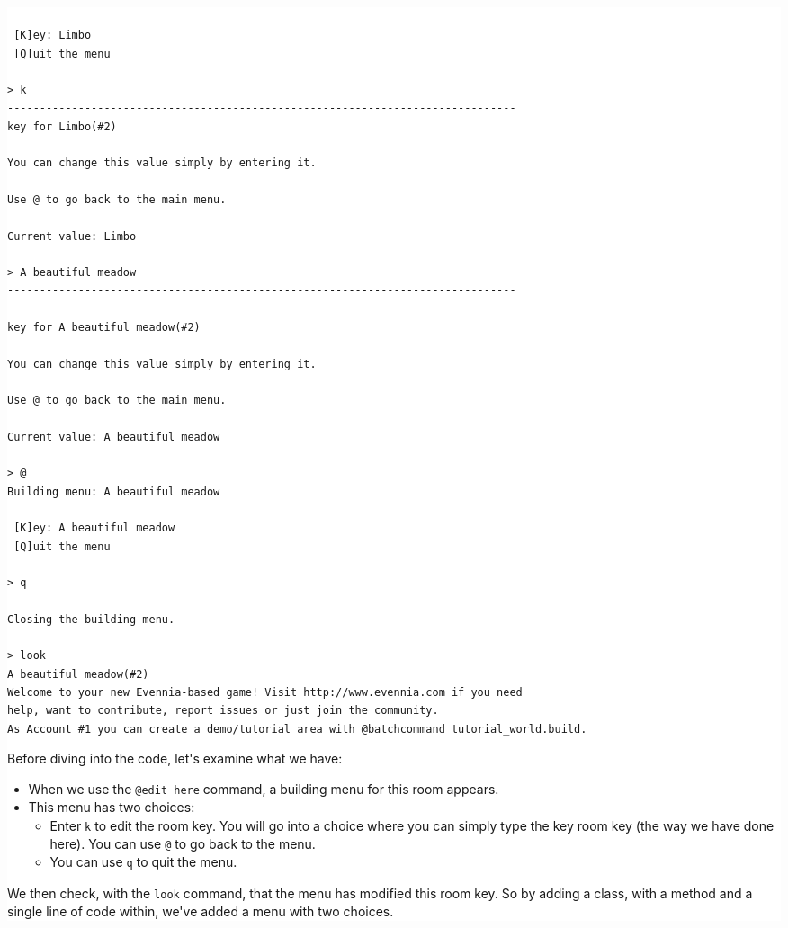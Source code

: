 ```

 [K]ey: Limbo
 [Q]uit the menu

> k
-------------------------------------------------------------------------------
key for Limbo(#2)

You can change this value simply by entering it.

Use @ to go back to the main menu.

Current value: Limbo

> A beautiful meadow
-------------------------------------------------------------------------------

key for A beautiful meadow(#2)

You can change this value simply by entering it.

Use @ to go back to the main menu.

Current value: A beautiful meadow

> @
Building menu: A beautiful meadow

 [K]ey: A beautiful meadow
 [Q]uit the menu

> q

Closing the building menu.

> look
A beautiful meadow(#2)
Welcome to your new Evennia-based game! Visit http://www.evennia.com if you need
help, want to contribute, report issues or just join the community.
As Account #1 you can create a demo/tutorial area with @batchcommand tutorial_world.build.
```

Before diving into the code, let's examine what we have:

- When we use the `@edit here` command, a building menu for this room appears.
- This menu has two choices:
    - Enter `k` to edit the room key.  You will go into a choice where you can simply type the key room key (the way we have done here).  You can use `@` to go back to the menu.
    - You can use `q` to quit the menu.

We then check, with the `look` command, that the menu has modified this room key.  So by adding a class, with a method and a single line of code within, we've added a menu with two choices.
